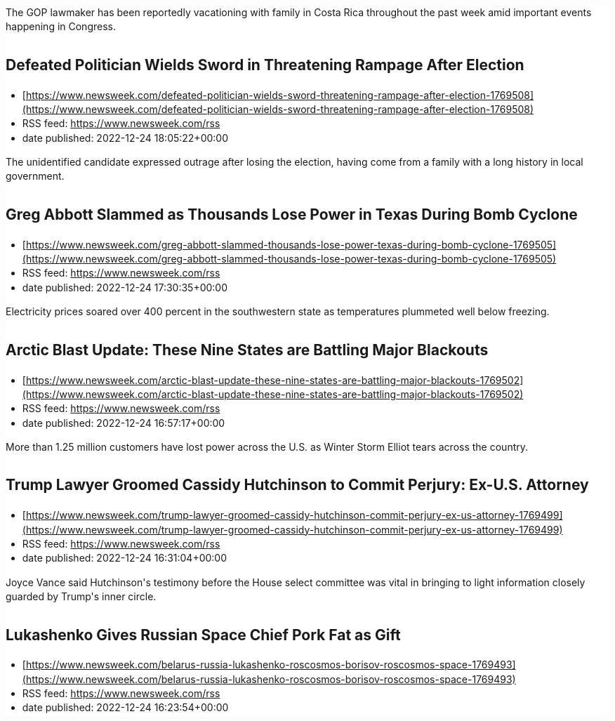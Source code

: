 The GOP lawmaker has been reportedly vacationing with family in Costa Rica throughout the past week amid important events happening in Congress.

## Defeated Politician Wields Sword in Threatening Rampage After Election
 - [https://www.newsweek.com/defeated-politician-wields-sword-threatening-rampage-after-election-1769508](https://www.newsweek.com/defeated-politician-wields-sword-threatening-rampage-after-election-1769508)
 - RSS feed: https://www.newsweek.com/rss
 - date published: 2022-12-24 18:05:22+00:00

The unidentified candidate expressed outrage after losing the election, having come from a family with a long history in local government.

## Greg Abbott Slammed as Thousands Lose Power in Texas During Bomb Cyclone
 - [https://www.newsweek.com/greg-abbott-slammed-thousands-lose-power-texas-during-bomb-cyclone-1769505](https://www.newsweek.com/greg-abbott-slammed-thousands-lose-power-texas-during-bomb-cyclone-1769505)
 - RSS feed: https://www.newsweek.com/rss
 - date published: 2022-12-24 17:30:35+00:00

Electricity prices soared over 400 percent in the southwestern state as temperatures plummeted well below freezing.

## Arctic Blast Update: These Nine States are Battling Major Blackouts
 - [https://www.newsweek.com/arctic-blast-update-these-nine-states-are-battling-major-blackouts-1769502](https://www.newsweek.com/arctic-blast-update-these-nine-states-are-battling-major-blackouts-1769502)
 - RSS feed: https://www.newsweek.com/rss
 - date published: 2022-12-24 16:57:17+00:00

More than 1.25 million customers have lost power across the U.S. as Winter Storm Elliot tears across the country.

## Trump Lawyer Groomed Cassidy Hutchinson to Commit Perjury: Ex-U.S. Attorney
 - [https://www.newsweek.com/trump-lawyer-groomed-cassidy-hutchinson-commit-perjury-ex-us-attorney-1769499](https://www.newsweek.com/trump-lawyer-groomed-cassidy-hutchinson-commit-perjury-ex-us-attorney-1769499)
 - RSS feed: https://www.newsweek.com/rss
 - date published: 2022-12-24 16:31:04+00:00

Joyce Vance said Hutchinson's testimony before the House select committee was vital in bringing to light information closely guarded by Trump's inner circle.

## Lukashenko Gives Russian Space Chief Pork Fat as Gift
 - [https://www.newsweek.com/belarus-russia-lukashenko-roscosmos-borisov-roscosmos-space-1769493](https://www.newsweek.com/belarus-russia-lukashenko-roscosmos-borisov-roscosmos-space-1769493)
 - RSS feed: https://www.newsweek.com/rss
 - date published: 2022-12-24 16:23:54+00:00

